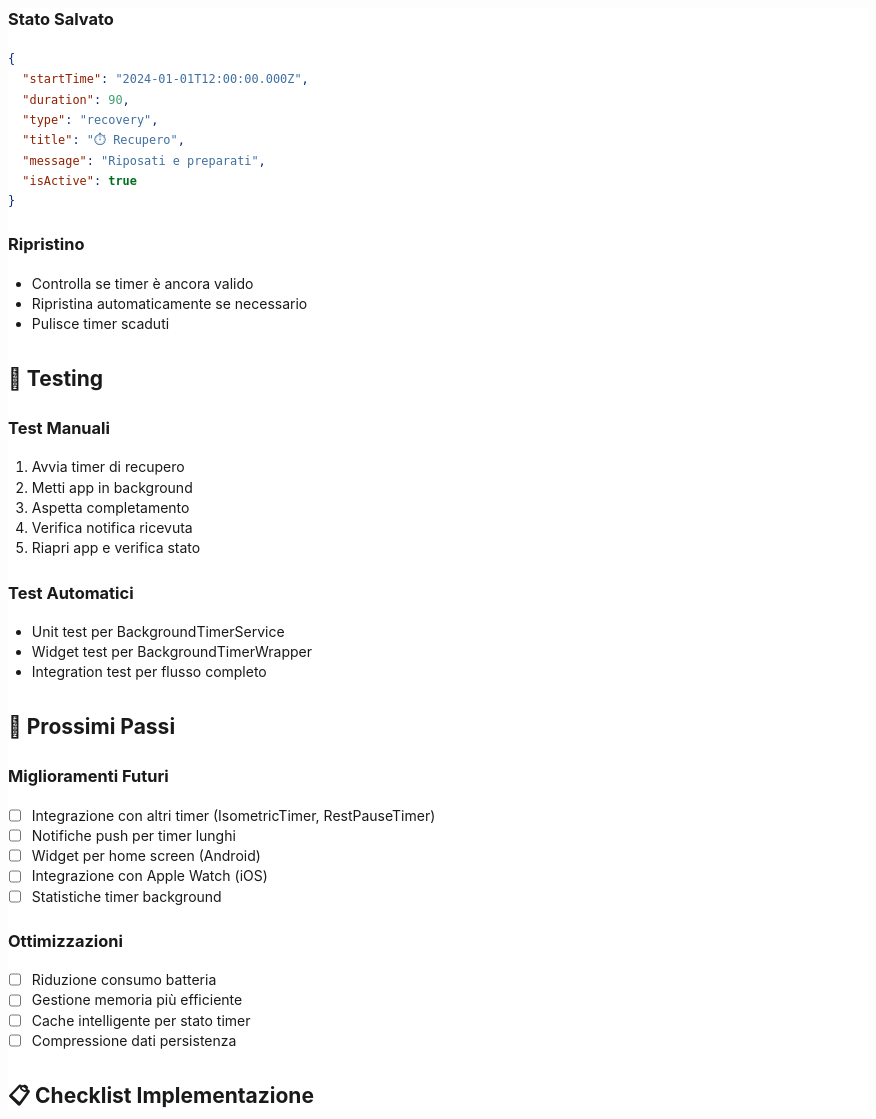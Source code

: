 ### Stato Salvato
```json
{
  "startTime": "2024-01-01T12:00:00.000Z",
  "duration": 90,
  "type": "recovery",
  "title": "⏱️ Recupero",
  "message": "Riposati e preparati",
  "isActive": true
}
```

### Ripristino
- Controlla se timer è ancora valido
- Ripristina automaticamente se necessario
- Pulisce timer scaduti

## 🧪 Testing

### Test Manuali
1. Avvia timer di recupero
2. Metti app in background
3. Aspetta completamento
4. Verifica notifica ricevuta
5. Riapri app e verifica stato

### Test Automatici
- Unit test per BackgroundTimerService
- Widget test per BackgroundTimerWrapper
- Integration test per flusso completo

## 🚀 Prossimi Passi

### Miglioramenti Futuri
- [ ] Integrazione con altri timer (IsometricTimer, RestPauseTimer)
- [ ] Notifiche push per timer lunghi
- [ ] Widget per home screen (Android)
- [ ] Integrazione con Apple Watch (iOS)
- [ ] Statistiche timer background

### Ottimizzazioni
- [ ] Riduzione consumo batteria
- [ ] Gestione memoria più efficiente
- [ ] Cache intelligente per stato timer
- [ ] Compressione dati persistenza

## 📋 Checklist Implementazione
